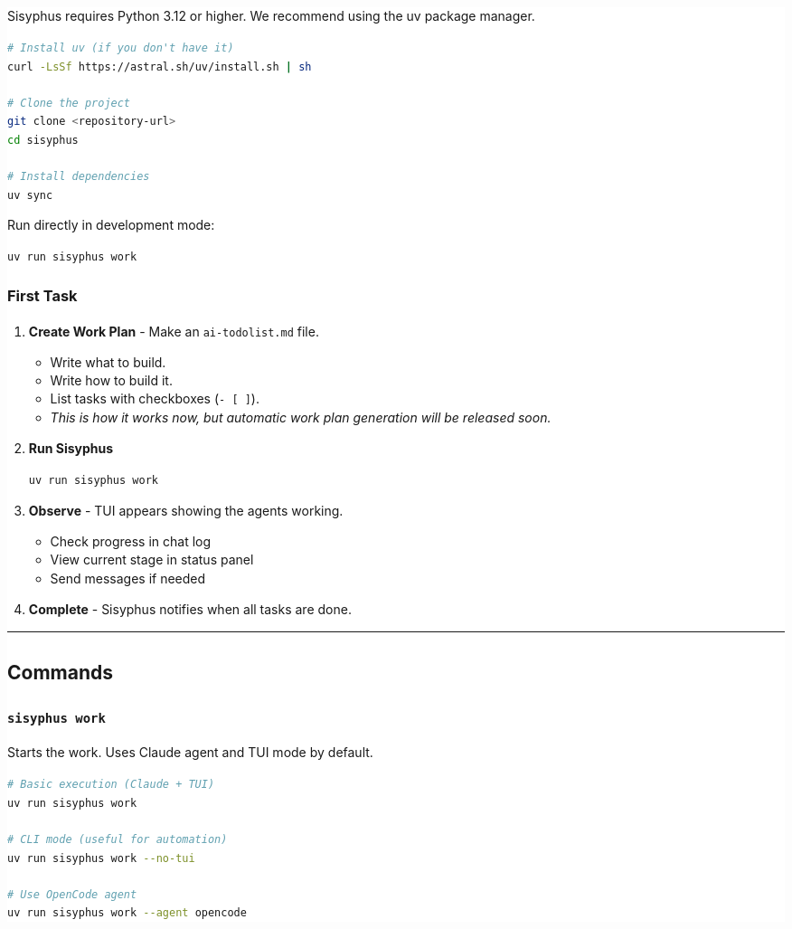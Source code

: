 Sisyphus requires Python 3.12 or higher. We recommend using the uv package manager.

```sh
# Install uv (if you don't have it)
curl -LsSf https://astral.sh/uv/install.sh | sh

# Clone the project
git clone <repository-url>
cd sisyphus

# Install dependencies
uv sync
```

Run directly in development mode:
```sh
uv run sisyphus work
```

### First Task

1. **Create Work Plan** - Make an `ai-todolist.md` file.
   - Write what to build.
   - Write how to build it.
   - List tasks with checkboxes (`- [ ]`).
   - *This is how it works now, but automatic work plan generation will be released soon.*

2. **Run Sisyphus**
   ```sh
   uv run sisyphus work
   ```

3. **Observe** - TUI appears showing the agents working.
   - Check progress in chat log
   - View current stage in status panel
   - Send messages if needed

4. **Complete** - Sisyphus notifies when all tasks are done.

---

## Commands

### `sisyphus work`

Starts the work. Uses Claude agent and TUI mode by default.

```sh
# Basic execution (Claude + TUI)
uv run sisyphus work

# CLI mode (useful for automation)
uv run sisyphus work --no-tui

# Use OpenCode agent
uv run sisyphus work --agent opencode
```

